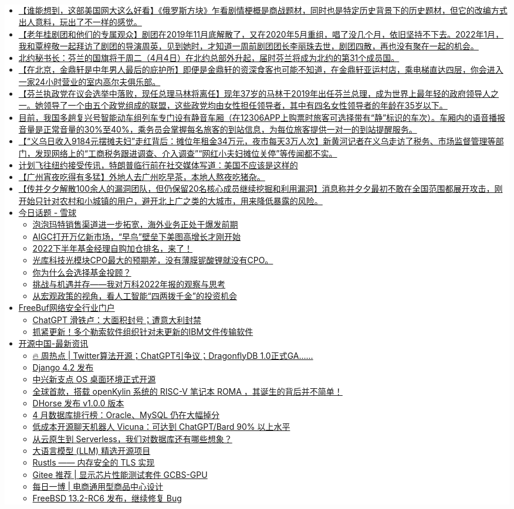   - [【谁能想到，这部美国网大这么好看】《俄罗斯方块》乍看剧情梗概是商战题材，同时也是特定历史背景下的历史题材，但它的改编方式出人意料，玩出了不一样的感觉。](https://dig.chouti.com/link/38249686)
  - [【老年桂剧团和他们的专属观众】剧团在2019年11月底解散了，又在2020年5月重组，唱了没几个月，依旧坚持不下去。2022年1月，我和覃梓敬一起拜访了剧团的导演周英，见到她时，才知道一周前剧团团长李丽珠去世，剧团四散，再也没有聚在一起的机会。](https://dig.chouti.com/link/38249555)
  - [北约秘书长：芬兰的国旗将于周二（4月4日）在北约总部外升起，届时芬兰将成为北约的第31个成员国。](https://dig.chouti.com/link/38249291)
  - [【在北京，金鼎轩是中年男人最后的庇护所】即便是金鼎轩的资深食客也可能不知道，在金鼎轩亚运村店，乘电梯直达四层，你会进入一家24小时营业的室内高尔夫俱乐部。](https://dig.chouti.com/link/38248665)
  - [【芬兰执政党在议会选举中落败，现任总理马林将离任】现年37岁的马林于2019年出任芬兰总理，成为世界上最年轻的政府领导人之一。她领导了一个由五个政党组成的联盟，这些政党均由女性担任领导者，其中有四名女性领导者的年龄在35岁以下。](https://dig.chouti.com/link/38246725)
  - [目前，我国多趟复兴号智能动车组列车专门设有静音车厢（在12306APP上购票时旅客可选择带有“静”标识的车次）。车厢内的语音播报音量是正常音量的30%至40%，乘务员会掌握每名旅客的到站信息，为每位旅客提供一对一的到站提醒服务。](https://dig.chouti.com/link/38247615)
  - [【“义乌日收入9184元摆摊夫妇”走红背后：摊位年租金34万元，夜市每天3万人次】新黄河记者在义乌走访了税务、市场监督管理等部门，发现网络上的“工商税务跟进调查、介入调查”“网红小夫妇摊位关停”等传闻都不实。](https://dig.chouti.com/link/38248027)
  - [计划飞往纽约接受传讯，特朗普临行前在社交媒体写道：美国不应该是这样的](https://dig.chouti.com/link/38247616)
  - [【广州宵夜吃得有多猛】外地人去广州吃早茶，本地人熬夜吃猪杂。](https://dig.chouti.com/link/38244038)
  - [【传并夕夕解散100余人的漏洞团队，但仍保留20名核心成员继续挖掘和利用漏洞】消息称并夕夕最初不敢在全国范围都展开攻击，刚开始只针对农村和小城镇的用户，避开北上广之类的大城市，用来降低暴露的风险。](https://dig.chouti.com/link/38247684)
- [今日话题 - 雪球](http://xueqiu.com/hots/topic)
  - [泡泡玛特销售渠道进一步拓宽，海外业务正处于爆发前期](http://xueqiu.com/7926414081/245967255)
  - [AIGC打开万亿新市场，“早鸟”壁垒下美图高增长才刚开始](http://xueqiu.com/1157498432/246328128)
  - [2022下半年基金经理自购加仓排名，来了！](http://xueqiu.com/1537967520/246341624)
  - [光库科技光模块CPO最大的预期差，没有薄膜铌酸锂就没有CPO。](http://xueqiu.com/6782219373/246351082)
  - [你为什么会选择基金投顾？](http://xueqiu.com/1183560953/246362021)
  - [挑战与机遇并存——我对万科2022年报的观察与思考](http://xueqiu.com/2301623438/246324749)
  - [从宏观政策的视角，看人工智能“四两拨千金”的投资机会](http://xueqiu.com/9277793488/246264598)
- [FreeBuf网络安全行业门户](https://www.freebuf.com)
  - [ChatGPT 滑铁卢：大面积封号；遭意大利封禁](https://www.freebuf.com/news/362441.html)
  - [抓紧更新！多个勒索软件组织针对未更新的IBM文件传输软件](https://www.freebuf.com/news/362413.html)
- [开源中国-最新资讯](https://www.oschina.net/news/project)
  - [🔥 周热点 | Twitter算法开源；ChatGPT引争议；DragonflyDB 1.0正式GA......](https://mp.weixin.qq.com/s?__biz=MzA4OTI5NjUwOA==&mid=2649092881&idx=1&sn=28035684014c22283d741575add2ebdf&chksm=880c4802bf7bc114472d061e1249339282486c140adc34e0f761a910107e355ff9bd5de81bbd&token=65482727&lang=zh_CN#rd)
  - [Django 4.2 发布](https://www.oschina.net/news/235250/django-4-2-released)
  - [中兴新支点 OS 桌面环境正式开源](https://www.oschina.net/news/235234/ex-nde)
  - [全球首款，搭载 openKylin 系统的 RISC-V 笔记本 ROMA ，其诞生的背后并不简单！](https://www.oschina.net/news/235210)
  - [DHorse 发布 v1.0.0 版本](https://www.oschina.net/news/235181/dhorse-1-0-0-released)
  - [4 月数据库排行榜：Oracle、MySQL 仍在大幅掉分](https://www.oschina.net/news/235161/db-engines-ranking-202304)
  - [低成本开源聊天机器人 Vicuna：可达到 ChatGPT/Bard 90% 以上水平](https://www.oschina.net/news/235159/vicuna-open-source-chatbot)
  - [从云原生到 Serverless，我们对数据库还有哪些想象？](https://my.oschina.net/oscpyaqxylk/blog/8591970)
  - [大语言模型 (LLM) 精选开源项目](https://www.oschina.net/project/awesome?columnId=51)
  - [Rustls —— 内存安全的 TLS 实现](https://www.oschina.net/p/rustls)
  - [Gitee 推荐 | 显示芯片性能测试套件 GCBS-GPU](https://gitee.com/perfbenchmark/gcbs-gpu)
  - [每日一博 | 电商通用型商品中心设计](https://my.oschina.net/u/4090830/blog/8596950)
  - [FreeBSD 13.2-RC6 发布，继续修复 Bug](https://www.oschina.net/news/235148/freebsd-13-2-rc6-released)

